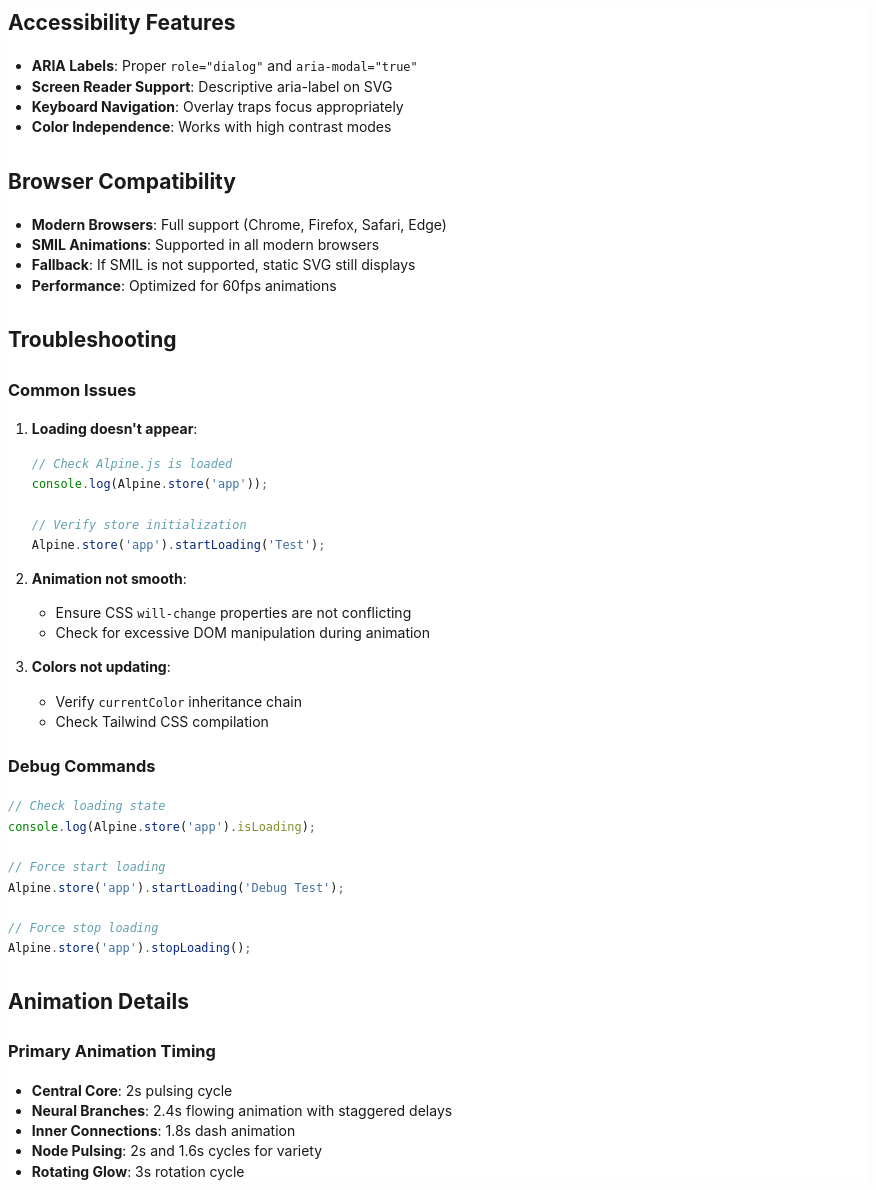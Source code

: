 ## Accessibility Features

- **ARIA Labels**: Proper `role="dialog"` and `aria-modal="true"`
- **Screen Reader Support**: Descriptive aria-label on SVG
- **Keyboard Navigation**: Overlay traps focus appropriately
- **Color Independence**: Works with high contrast modes

## Browser Compatibility

- **Modern Browsers**: Full support (Chrome, Firefox, Safari, Edge)
- **SMIL Animations**: Supported in all modern browsers
- **Fallback**: If SMIL is not supported, static SVG still displays
- **Performance**: Optimized for 60fps animations

## Troubleshooting

### Common Issues

1. **Loading doesn't appear**:
   ```javascript
   // Check Alpine.js is loaded
   console.log(Alpine.store('app'));
   
   // Verify store initialization
   Alpine.store('app').startLoading('Test');
   ```

2. **Animation not smooth**:
   - Ensure CSS `will-change` properties are not conflicting
   - Check for excessive DOM manipulation during animation

3. **Colors not updating**:
   - Verify `currentColor` inheritance chain
   - Check Tailwind CSS compilation

### Debug Commands
```javascript
// Check loading state
console.log(Alpine.store('app').isLoading);

// Force start loading
Alpine.store('app').startLoading('Debug Test');

// Force stop loading
Alpine.store('app').stopLoading();
```

## Animation Details

### Primary Animation Timing
- **Central Core**: 2s pulsing cycle
- **Neural Branches**: 2.4s flowing animation with staggered delays
- **Inner Connections**: 1.8s dash animation
- **Node Pulsing**: 2s and 1.6s cycles for variety
- **Rotating Glow**: 3s rotation cycle
